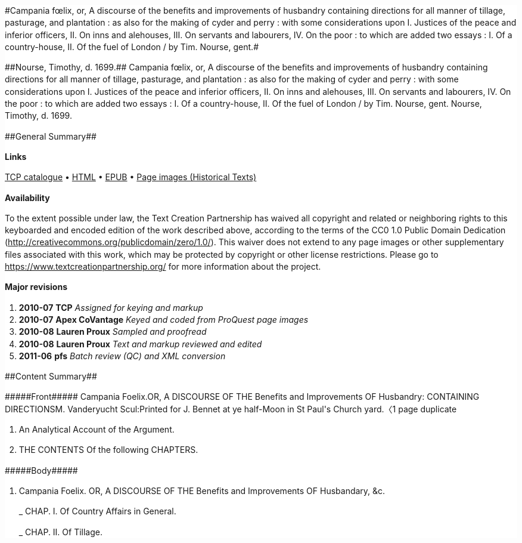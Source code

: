 #Campania fœlix, or, A discourse of the benefits and improvements of husbandry containing directions for all manner of tillage, pasturage, and plantation : as also for the making of cyder and perry : with some considerations upon I. Justices of the peace and inferior officers, II. On inns and alehouses, III. On servants and labourers, IV. On the poor : to which are added two essays : I. Of a country-house, II. Of the fuel of London / by Tim. Nourse, gent.#

##Nourse, Timothy, d. 1699.##
Campania fœlix, or, A discourse of the benefits and improvements of husbandry containing directions for all manner of tillage, pasturage, and plantation : as also for the making of cyder and perry : with some considerations upon I. Justices of the peace and inferior officers, II. On inns and alehouses, III. On servants and labourers, IV. On the poor : to which are added two essays : I. Of a country-house, II. Of the fuel of London / by Tim. Nourse, gent.
Nourse, Timothy, d. 1699.

##General Summary##

**Links**

[TCP catalogue](http://www.ota.ox.ac.uk/tcp/)  • 
[HTML](http://tei.it.ox.ac.uk/tcp/Texts-HTML/free/A52/A52534.html)  • 
[EPUB](http://tei.it.ox.ac.uk/tcp/Texts-EPUB/free/A52/A52534.epub) • 
[Page images (Historical Texts)](https://historicaltexts.jisc.ac.uk/eebo-11467158e)

**Availability**

To the extent possible under law, the Text Creation Partnership has waived all copyright and related or neighboring rights to this keyboarded and encoded edition of the work described above, according to the terms of the CC0 1.0 Public Domain Dedication (http://creativecommons.org/publicdomain/zero/1.0/). This waiver does not extend to any page images or other supplementary files associated with this work, which may be protected by copyright or other license restrictions. Please go to https://www.textcreationpartnership.org/ for more information about the project.

**Major revisions**

1. __2010-07__ __TCP__ *Assigned for keying and markup*
1. __2010-07__ __Apex CoVantage__ *Keyed and coded from ProQuest page images*
1. __2010-08__ __Lauren Proux__ *Sampled and proofread*
1. __2010-08__ __Lauren Proux__ *Text and markup reviewed and edited*
1. __2011-06__ __pfs__ *Batch review (QC) and XML conversion*

##Content Summary##

#####Front#####
Campania Foelix.OR, A DISCOURSE OF THE Benefits and Improvements OF Husbandry: CONTAINING DIRECTIONSM. Vanderyucht Scul:Printed for J. Bennet at ye half-Moon in St Paul's Church yard.〈1 page duplicate
1. An Analytical Account of the Argument.

1. THE CONTENTS Of the following CHAPTERS.

#####Body#####

1. Campania Foelix. OR, A DISCOURSE OF THE Benefits and Improvements OF Husbandary, &c.

    _ CHAP. I. Of Country Affairs in General.

    _ CHAP. II. Of Tillage.
